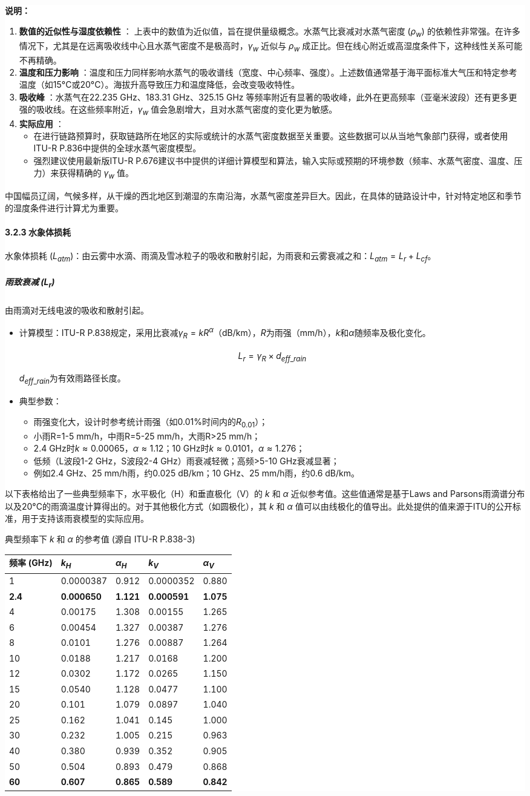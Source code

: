 **说明：**

1.  **数值的近似性与湿度依赖性** ： 上表中的数值为近似值，旨在提供量级概念。水蒸气比衰减对水蒸气密度 ($\rho_w$) 的依赖性非常强。在许多情况下，尤其是在远离吸收线中心且水蒸气密度不是极高时，$\gamma_w$ 近似与 $\rho_w$ 成正比。但在线心附近或高湿度条件下，这种线性关系可能不再精确。
2.  **温度和压力影响** ：温度和压力同样影响水蒸气的吸收谱线（宽度、中心频率、强度）。上述数值通常基于海平面标准大气压和特定参考温度（如15°C或20°C）。海拔升高导致压力和温度降低，会改变吸收特性。
3.  **吸收峰** ：水蒸气在22.235 GHz、183.31 GHz、325.15 GHz 等频率附近有显著的吸收峰，此外在更高频率（亚毫米波段）还有更多更强的吸收线。在这些频率附近，$\gamma_w$ 值会急剧增大，且对水蒸气密度的变化更为敏感。
4.  **实际应用** ：
    * 在进行链路预算时，获取链路所在地区的实际或统计的水蒸气密度数据至关重要。这些数据可以从当地气象部门获得，或者使用ITU-R P.836中提供的全球水蒸气密度模型。
    * 强烈建议使用最新版ITU-R P.676建议书中提供的详细计算模型和算法，输入实际或预期的环境参数（频率、水蒸气密度、温度、压力）来获得精确的 $\gamma_w$ 值。

中国幅员辽阔，气候多样，从干燥的西北地区到潮湿的东南沿海，水蒸气密度差异巨大。因此，在具体的链路设计中，针对特定地区和季节的湿度条件进行计算尤为重要。

#### 3.2.3 水象体损耗

水象体损耗 ($L_{atm}$)：由云雾中水滴、雨滴及雪冰粒子的吸收和散射引起，为雨衰和云雾衰减之和：$L_{atm}=L_r+L_{cf}$。

##### 雨致衰减 ($L_r$)

由雨滴对无线电波的吸收和散射引起。

* 计算模型：ITU-R P.838规定，采用比衰减$\gamma_R = k R^\alpha$（dB/km），$R$为雨强（mm/h），$k$和$\alpha$随频率及极化变化。

  $$
  L_r = \gamma_R \times d_{eff\_rain}
  $$

  $d_{eff\_rain}$为有效雨路径长度。
* 典型参数：

  * 雨强变化大，设计时参考统计雨强（如0.01%时间内的$R_{0.01}$）；
  * 小雨R=1-5 mm/h，中雨R=5-25 mm/h，大雨R>25 mm/h；
  * 2.4 GHz时$k \approx 0.00065$，$\alpha \approx 1.12$；10 GHz时$k \approx 0.0101$，$\alpha \approx 1.276$；
  * 低频（L波段1-2 GHz，S波段2-4 GHz）雨衰减轻微；高频>5-10 GHz衰减显著；
  * 例如2.4 GHz、25 mm/h雨，约0.025 dB/km；10 GHz、25 mm/h雨，约0.6 dB/km。

以下表格给出了一些典型频率下，水平极化（H）和垂直极化（V）的 $k$ 和 $\alpha$ 近似参考值。这些值通常是基于Laws and Parsons雨滴谱分布以及20°C的雨滴温度计算得出的。对于其他极化方式（如圆极化），其 $k$ 和 $\alpha$ 值可以由线极化的值导出。此处提供的值来源于ITU的公开标准，用于支持该雨衰模型的实际应用。

典型频率下 $k$ 和 $\alpha$ 的参考值 (源自 ITU-R P.838-3)

| 频率 (GHz) | $k_H$     | $\alpha_H$ | $k_V$     | $\alpha_V$ |
| :---------- | :-------- | :--------- | :-------- | :--------- |
| 1           | 0.0000387 | 0.912      | 0.0000352 | 0.880      |
| **2.4** | **0.000650** | **1.121** | **0.000591** | **1.075** |
| 4           | 0.00175   | 1.308      | 0.00155   | 1.265      |
| 6           | 0.00454   | 1.327      | 0.00387   | 1.276      |
| 8           | 0.0101    | 1.276      | 0.00887   | 1.264      |
| 10          | 0.0188    | 1.217      | 0.0168    | 1.200      |
| 12          | 0.0302    | 1.172      | 0.0265    | 1.150      |
| 15          | 0.0540    | 1.128      | 0.0477    | 1.100      |
| 20          | 0.101     | 1.079      | 0.0897    | 1.040      |
| 25          | 0.162     | 1.041      | 0.145     | 1.000      |
| 30          | 0.232     | 1.005      | 0.215     | 0.963      |
| 40          | 0.380     | 0.939      | 0.352     | 0.905      |
| 50          | 0.504     | 0.893      | 0.479     | 0.868      |
| **60** | **0.607** | **0.865** | **0.589** | **0.842** |